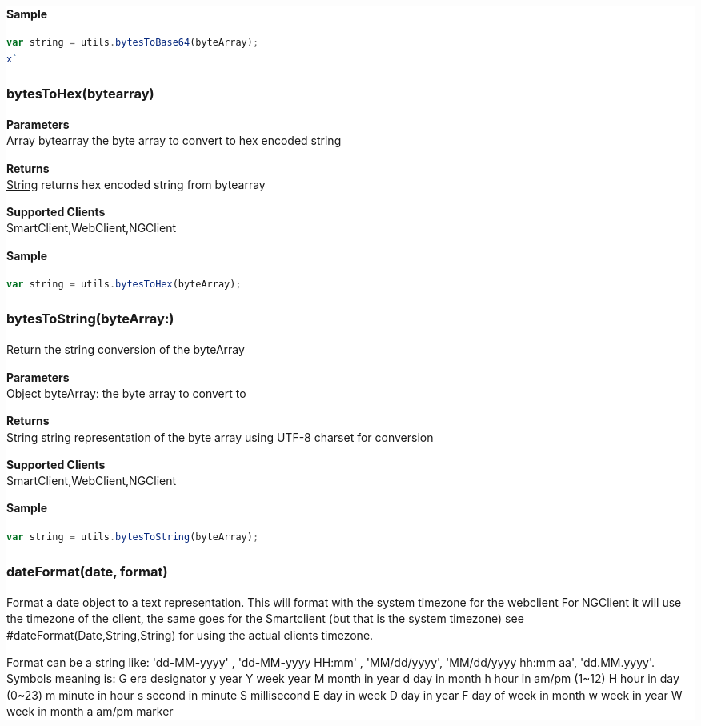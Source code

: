 **Sample**

```javascript
var string = utils.bytesToBase64(byteArray);
x`
```
### bytesToHex(bytearray)



**Parameters**\
[Array](JSLib/Array.md) bytearray the byte array to convert to hex encoded string

**Returns**\
[String](JSLib/String.md) returns hex encoded string from bytearray

**Supported Clients**\
SmartClient,WebClient,NGClient

**Sample**

```javascript
var string = utils.bytesToHex(byteArray);
```
### bytesToString(byteArray:)

Return the string conversion of the byteArray

**Parameters**\
[Object](JSLib/Object.md) byteArray: the byte array to convert to

**Returns**\
[String](JSLib/String.md) string representation of the byte array using UTF-8 charset for conversion

**Supported Clients**\
SmartClient,WebClient,NGClient

**Sample**

```javascript
var string = utils.bytesToString(byteArray);
```
### dateFormat(date, format)

Format a date object to a text representation.
This will format with the system timezone for the webclient
For NGClient it will use the timezone of the client, the same goes for the Smartclient (but that is the system timezone)
see #dateFormat(Date,String,String) for using the actual clients timezone.

Format can be a string like: 'dd-MM-yyyy' , 'dd-MM-yyyy HH:mm' , 'MM/dd/yyyy', 'MM/dd/yyyy hh:mm aa', 'dd.MM.yyyy'.
Symbols meaning is:
 G        era designator
 y        year
 Y        week year
 M        month in year
 d        day in month
 h        hour in am/pm (1~12)
 H        hour in day (0~23)
 m        minute in hour
 s        second in minute
 S        millisecond
 E        day in week
 D        day in year
 F        day of week in month
 w        week in year
 W        week in month
 a        am/pm marker